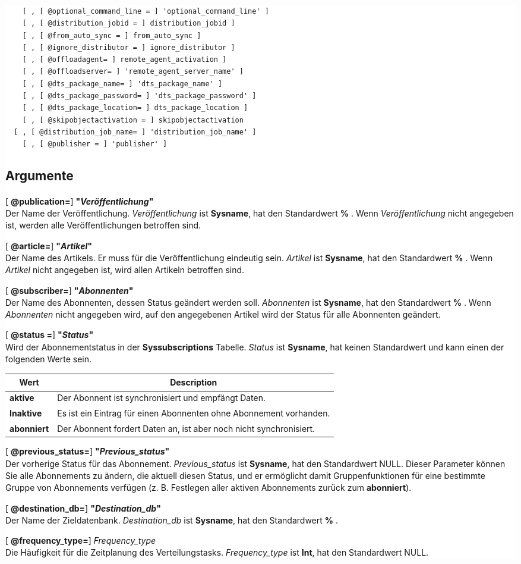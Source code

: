 ```  
    [ , [ @optional_command_line = ] 'optional_command_line' ]  
    [ , [ @distribution_jobid = ] distribution_jobid ]  
    [ , [ @from_auto_sync = ] from_auto_sync ]  
    [ , [ @ignore_distributor = ] ignore_distributor ]  
    [ , [ @offloadagent= ] remote_agent_activation ]  
    [ , [ @offloadserver= ] 'remote_agent_server_name' ]  
    [ , [ @dts_package_name= ] 'dts_package_name' ]  
    [ , [ @dts_package_password= ] 'dts_package_password' ]  
    [ , [ @dts_package_location= ] dts_package_location ]  
    [ , [ @skipobjectactivation = ] skipobjectactivation  
  [ , [ @distribution_job_name= ] 'distribution_job_name' ]  
    [ , [ @publisher = ] 'publisher' ]  
```  
  
## <a name="arguments"></a>Argumente  
 [  **@publication=**] **"***Veröffentlichung***"**  
 Der Name der Veröffentlichung. *Veröffentlichung* ist **Sysname**, hat den Standardwert  **%** . Wenn *Veröffentlichung* nicht angegeben ist, werden alle Veröffentlichungen betroffen sind.  
  
 [  **@article=**] **"***Artikel***"**  
 Der Name des Artikels. Er muss für die Veröffentlichung eindeutig sein. *Artikel* ist **Sysname**, hat den Standardwert  **%** . Wenn *Artikel* nicht angegeben ist, wird allen Artikeln betroffen sind.  
  
 [  **@subscriber=**] **"***Abonnenten***"**  
 Der Name des Abonnenten, dessen Status geändert werden soll. *Abonnenten* ist **Sysname**, hat den Standardwert  **%** . Wenn *Abonnenten* nicht angegeben wird, auf den angegebenen Artikel wird der Status für alle Abonnenten geändert.  
  
 [  **@status =**] **"***Status***"**  
 Wird der Abonnementstatus in der **Syssubscriptions** Tabelle. *Status* ist **Sysname**, hat keinen Standardwert und kann einen der folgenden Werte sein.  
  
|Wert|Description|  
|-----------|-----------------|  
|**aktive**|Der Abonnent ist synchronisiert und empfängt Daten.|  
|**Inaktive**|Es ist ein Eintrag für einen Abonnenten ohne Abonnement vorhanden.|  
|**abonniert**|Der Abonnent fordert Daten an, ist aber noch nicht synchronisiert.|  
  
 [  **@previous_status=**] **"***Previous_status***"**  
 Der vorherige Status für das Abonnement. *Previous_status* ist **Sysname**, hat den Standardwert NULL. Dieser Parameter können Sie alle Abonnements zu ändern, die aktuell diesen Status, und er ermöglicht damit Gruppenfunktionen für eine bestimmte Gruppe von Abonnements verfügen (z. B. Festlegen aller aktiven Abonnements zurück zum **abonniert**).  
  
 [  **@destination_db=**] **"***Destination_db***"**  
 Der Name der Zieldatenbank. *Destination_db* ist **Sysname**, hat den Standardwert  **%** .  
  
 [  **@frequency_type=**] *Frequency_type*  
 Die Häufigkeit für die Zeitplanung des Verteilungstasks. *Frequency_type* ist **Int**, hat den Standardwert NULL.  
  